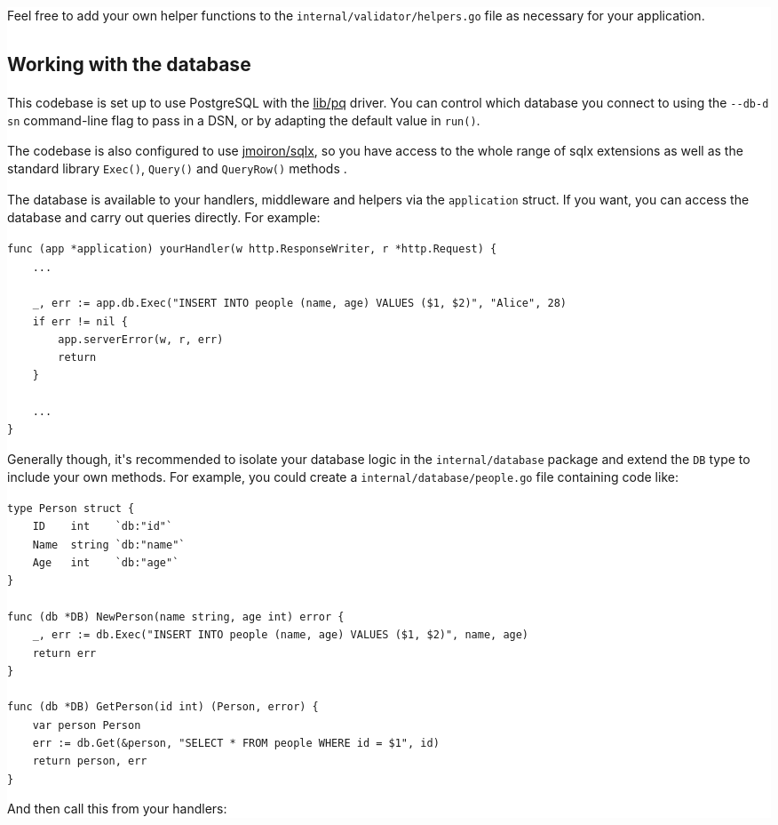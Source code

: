 Feel free to add your own helper functions to the `internal/validator/helpers.go` file as necessary for your application.

## Working with the database

This codebase is set up to use PostgreSQL with the [lib/pq](https://github.com/lib/pq) driver. You can control which database you connect to using the `--db-dsn` command-line flag to pass in a DSN, or by adapting the default value in `run()`.

The codebase is also configured to use [jmoiron/sqlx](https://github.com/jmoiron/sqlx), so you have access to the whole range of sqlx extensions as well as the standard library `Exec()`, `Query()` and `QueryRow()` methods .

The database is available to your handlers, middleware and helpers via the `application` struct. If you want, you can access the database and carry out queries directly. For example:

```
func (app *application) yourHandler(w http.ResponseWriter, r *http.Request) {
    ...

    _, err := app.db.Exec("INSERT INTO people (name, age) VALUES ($1, $2)", "Alice", 28)
    if err != nil {
        app.serverError(w, r, err)
        return
    }

    ...
}
```

Generally though, it's recommended to isolate your database logic in the `internal/database` package and extend the `DB` type to include your own methods. For example, you could create a `internal/database/people.go` file containing code like:

```
type Person struct {
    ID    int    `db:"id"`
    Name  string `db:"name"`
    Age   int    `db:"age"`
}

func (db *DB) NewPerson(name string, age int) error {
    _, err := db.Exec("INSERT INTO people (name, age) VALUES ($1, $2)", name, age)
    return err
}

func (db *DB) GetPerson(id int) (Person, error) {
    var person Person
    err := db.Get(&person, "SELECT * FROM people WHERE id = $1", id)
    return person, err
}
```

And then call this from your handlers:
